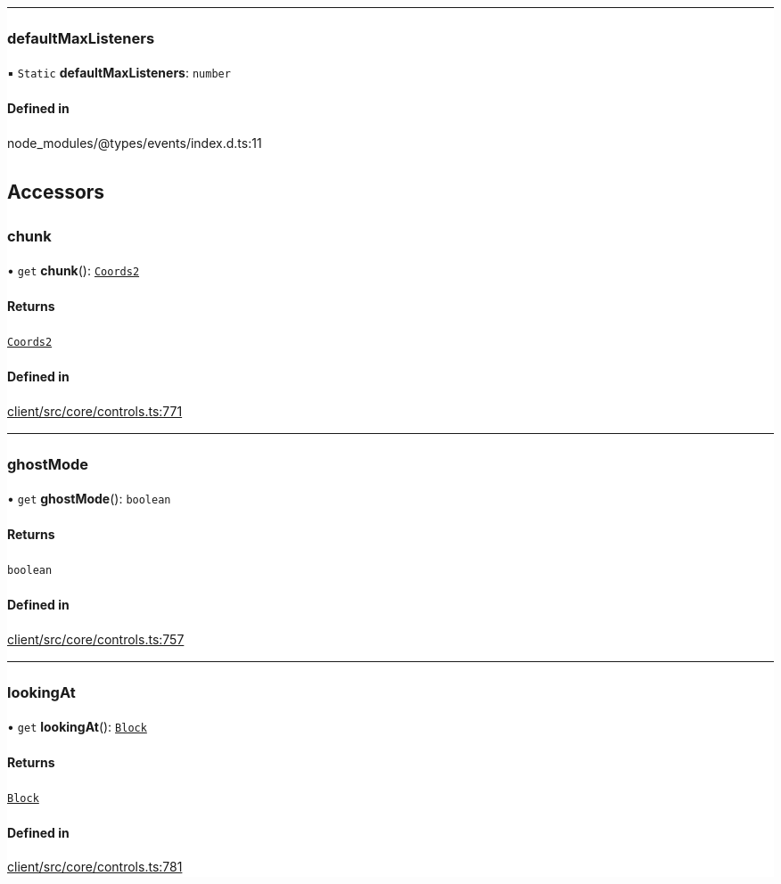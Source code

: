 ___

### defaultMaxListeners

▪ `Static` **defaultMaxListeners**: `number`

#### Defined in

node_modules/@types/events/index.d.ts:11

## Accessors

### chunk

• `get` **chunk**(): [`Coords2`](../modules.md#coords2)

#### Returns

[`Coords2`](../modules.md#coords2)

#### Defined in

[client/src/core/controls.ts:771](https://github.com/shaoruu/voxelize/blob/63b1cce/client/src/core/controls.ts#L771)

___

### ghostMode

• `get` **ghostMode**(): `boolean`

#### Returns

`boolean`

#### Defined in

[client/src/core/controls.ts:757](https://github.com/shaoruu/voxelize/blob/63b1cce/client/src/core/controls.ts#L757)

___

### lookingAt

• `get` **lookingAt**(): [`Block`](../modules.md#block)

#### Returns

[`Block`](../modules.md#block)

#### Defined in

[client/src/core/controls.ts:781](https://github.com/shaoruu/voxelize/blob/63b1cce/client/src/core/controls.ts#L781)
